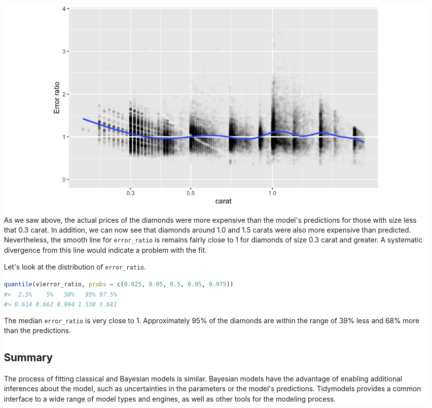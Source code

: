 <img src="fitting_basics_files/figure-html/unnamed-chunk-31-1.png" width="672" style="display: block; margin: auto;" />

As we saw above, the actual prices of the diamonds were more expensive than the model's predictions for those with size less that 0.3 carat. In addition, we can now see that diamonds around 1.0 and 1.5 carats were also more expensive than predicted. Nevertheless, the smooth line for `error_ratio` is remains fairly close to 1 for diamonds of size 0.3 carat and greater. A systematic divergence from this line would indicate a problem with the fit.

Let's look at the distribution of `error_ratio`.


```r
quantile(v$error_ratio, probs = c(0.025, 0.05, 0.5, 0.95, 0.975))
#>  2.5%    5%   50%   95% 97.5% 
#> 0.614 0.662 0.994 1.538 1.681
```

The median `error_ratio` is very close to 1. Approximately 95% of the diamonds are within the range of 39% less and 68% more than the predictions.

## Summary

The process of fitting classical and Bayesian models is similar. Bayesian models have the advantage of enabling additional inferences about the model, such as uncertainties in the parameters or the model's predictions. Tidymodels provides a common interface to a wide range of model types and engines, as well as other tools for the modeling process.
